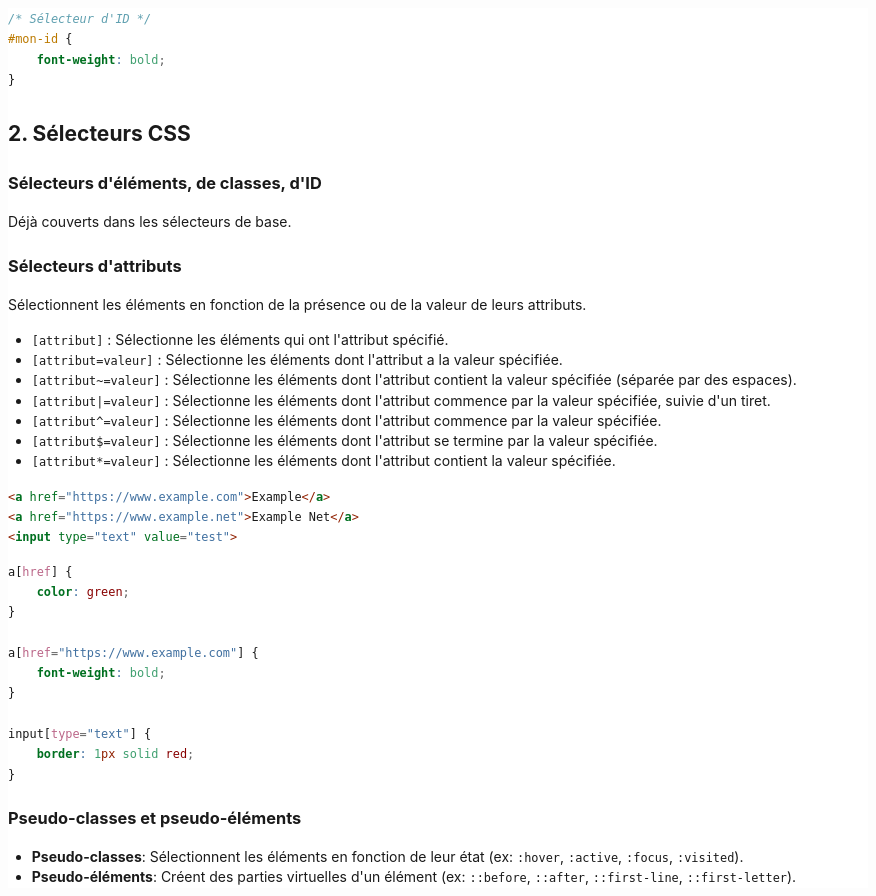 ```css
/* Sélecteur d'ID */
#mon-id {
    font-weight: bold;
}
```

## 2. Sélecteurs CSS

### Sélecteurs d'éléments, de classes, d'ID

Déjà couverts dans les sélecteurs de base.

### Sélecteurs d'attributs

Sélectionnent les éléments en fonction de la présence ou de la valeur de leurs attributs.

*   `[attribut]` : Sélectionne les éléments qui ont l'attribut spécifié.
*   `[attribut=valeur]` : Sélectionne les éléments dont l'attribut a la valeur spécifiée.
*   `[attribut~=valeur]` : Sélectionne les éléments dont l'attribut contient la valeur spécifiée (séparée par des espaces).
*   `[attribut|=valeur]` : Sélectionne les éléments dont l'attribut commence par la valeur spécifiée, suivie d'un tiret.
*   `[attribut^=valeur]` : Sélectionne les éléments dont l'attribut commence par la valeur spécifiée.
*   `[attribut$=valeur]` : Sélectionne les éléments dont l'attribut se termine par la valeur spécifiée.
*   `[attribut*=valeur]` : Sélectionne les éléments dont l'attribut contient la valeur spécifiée.

```html
<a href="https://www.example.com">Example</a>
<a href="https://www.example.net">Example Net</a>
<input type="text" value="test">
```

```css
a[href] {
    color: green;
}

a[href="https://www.example.com"] {
    font-weight: bold;
}

input[type="text"] {
    border: 1px solid red;
}
```

### Pseudo-classes et pseudo-éléments

*   **Pseudo-classes**: Sélectionnent les éléments en fonction de leur état (ex: `:hover`, `:active`, `:focus`, `:visited`).
*   **Pseudo-éléments**: Créent des parties virtuelles d'un élément (ex: `::before`, `::after`, `::first-line`, `::first-letter`).
